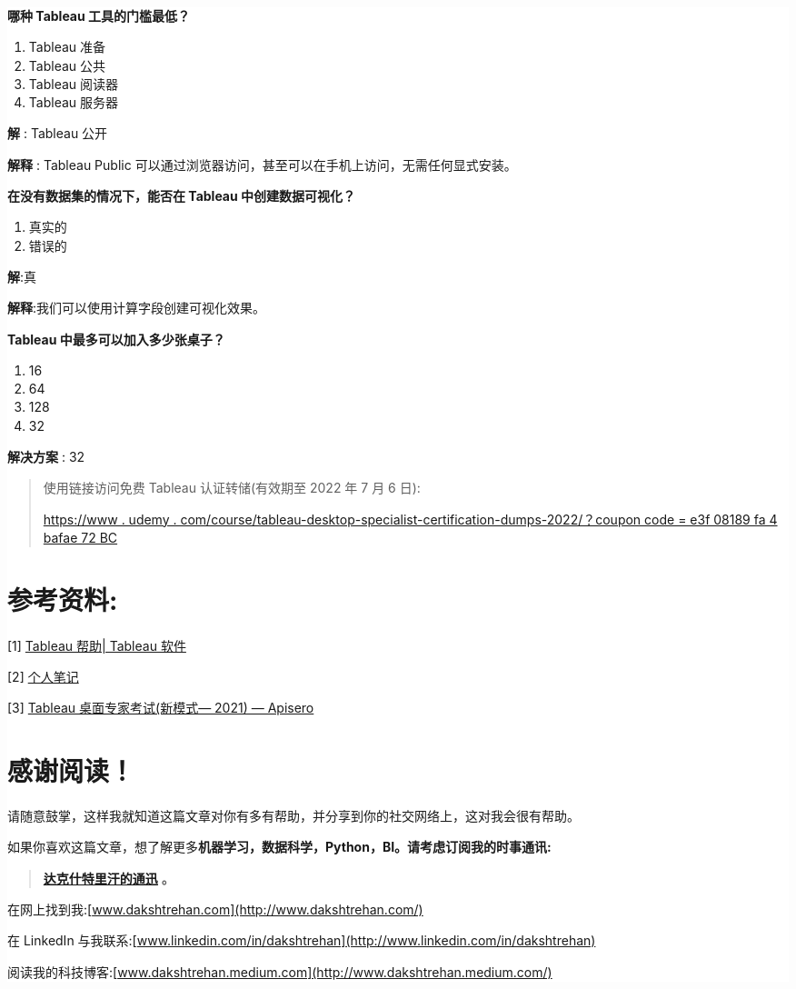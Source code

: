 **哪种 Tableau 工具的门槛最低？**

1.  Tableau 准备
2.  Tableau 公共
3.  Tableau 阅读器
4.  Tableau 服务器

**解** : Tableau 公开

**解释** : Tableau Public 可以通过浏览器访问，甚至可以在手机上访问，无需任何显式安装。

**在没有数据集的情况下，能否在 Tableau 中创建数据可视化？**

1.  真实的
2.  错误的

**解**:真

**解释**:我们可以使用计算字段创建可视化效果。

**Tableau 中最多可以加入多少张桌子？**

1.  16
2.  64
3.  128
4.  32

**解决方案** : 32

> 使用链接访问免费 Tableau 认证转储(有效期至 2022 年 7 月 6 日):
> 
> [https://www . udemy . com/course/tableau-desktop-specialist-certification-dumps-2022/？coupon code = e3f 08189 fa 4 bafae 72 BC](https://www.udemy.com/course/tableau-desktop-specialist-certification-dumps-2022/?couponCode=E3F08189FA4BAFAE72BC)

# 参考资料:

[1] [Tableau 帮助| Tableau 软件](https://www.tableau.com/support/help)

[2] [个人笔记](https://dakshtrehan.notion.site/Tableau-Notes-c13fceda97b94bda940edbf6751cf303)

[3] [Tableau 桌面专家考试(新模式— 2021) — Apisero](https://apisero.com/tableau-desktop-specialist-exam-new-pattern-2021/)

# 感谢阅读！

请随意鼓掌，这样我就知道这篇文章对你有多有帮助，并分享到你的社交网络上，这对我会很有帮助。

如果你喜欢这篇文章，想了解更多**机器学习，数据科学，Python，BI。请考虑订阅我的时事通讯:**

> [**达克什特里汗的通迅**](https://mailchi.mp/b535943b5fff/daksh-trehan-weekly-newsletter) **。**

在网上找到我:[www.dakshtrehan.com](http://www.dakshtrehan.com/)

在 LinkedIn 与我联系:[www.linkedin.com/in/dakshtrehan](http://www.linkedin.com/in/dakshtrehan)

阅读我的科技博客:[www.dakshtrehan.medium.com](http://www.dakshtrehan.medium.com/)
